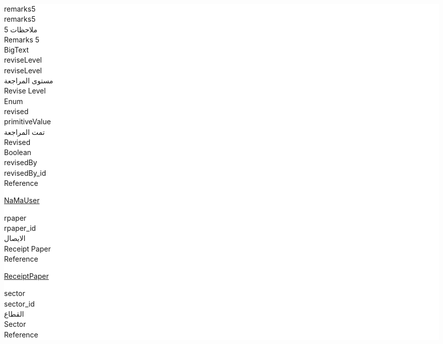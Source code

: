 </div>

<div class="row searchable" id="remarks5">
<div class="cell" data-label="Property">remarks5</div>
<div class="cell" data-label="Column">remarks5</div>
<div class="cell" data-label="Arabic">ملاحظات 5</div>
<div class="cell" data-label="English">Remarks 5</div>
<div class="cell" data-label="Type">BigText</div>

</div>

<div class="row searchable" id="reviseLevel">
<div class="cell" data-label="Property">reviseLevel</div>
<div class="cell" data-label="Column">reviseLevel</div>
<div class="cell" data-label="Arabic">مستوى المراجعة</div>
<div class="cell" data-label="English">Revise Level</div>
<div class="cell" data-label="Type">Enum</div>

</div>

<div class="row searchable" id="revised">
<div class="cell" data-label="Property">revised</div>
<div class="cell" data-label="Column">primitiveValue</div>
<div class="cell" data-label="Arabic">تمت المراجعة</div>
<div class="cell" data-label="English">Revised</div>
<div class="cell" data-label="Type">Boolean</div>

</div>

<div class="row searchable" id="revisedBy">
<div class="cell" data-label="Property">revisedBy</div>
<div class="cell" data-label="Column">revisedBy_id</div>
<div class="cell" data-label="Arabic"></div>
<div class="cell" data-label="English"></div>
<div class="cell" data-label="Type">Reference</div>
<div class="cell" data-label="Foreign Table">

 [NaMaUser](/modules/system-tables/NaMaUser.md) 
</div>
</div>

<div class="row searchable" id="rpaper">
<div class="cell" data-label="Property">rpaper</div>
<div class="cell" data-label="Column">rpaper_id</div>
<div class="cell" data-label="Arabic">الايصال</div>
<div class="cell" data-label="English">Receipt Paper</div>
<div class="cell" data-label="Type">Reference</div>
<div class="cell" data-label="Foreign Table">

 [ReceiptPaper](/modules/basic/ReceiptPaper.md) 
</div>
</div>

<div class="row searchable" id="sector">
<div class="cell" data-label="Property">sector</div>
<div class="cell" data-label="Column">sector_id</div>
<div class="cell" data-label="Arabic">القطاع</div>
<div class="cell" data-label="English">Sector</div>
<div class="cell" data-label="Type">Reference</div>
<div class="cell" data-label="Foreign Table">
